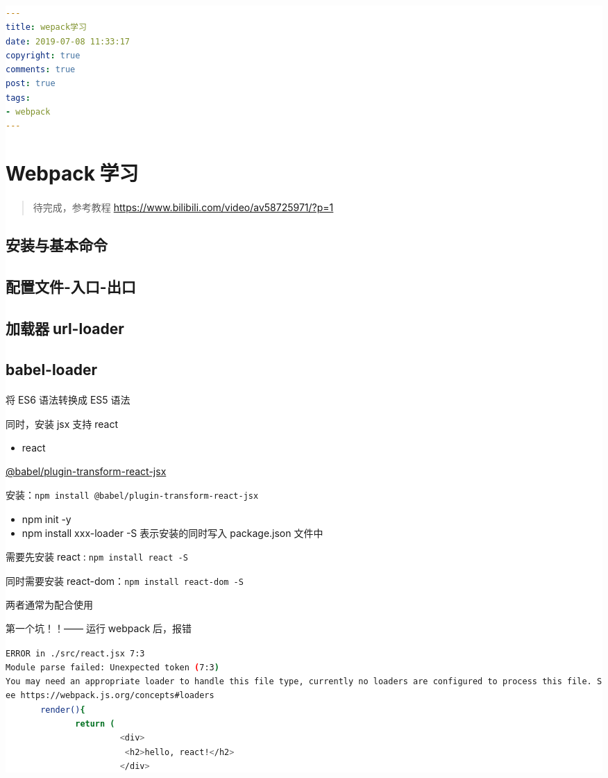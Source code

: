 ```yaml
---
title: wepack学习
date: 2019-07-08 11:33:17
copyright: true
comments: true
post: true
tags: 
- webpack
---
```


# Webpack 学习

> 待完成，参考教程 https://www.bilibili.com/video/av58725971/?p=1

## 安装与基本命令

## 配置文件-入口-出口

## 加载器 url-loader

## babel-loader

将 ES6 语法转换成 ES5 语法

同时，安装 jsx 支持 react

- react

[@babel/plugin-transform-react-jsx](https://www.npmjs.com/package/@babel/plugin-transform-react-jsx)

安装：`npm install @babel/plugin-transform-react-jsx`

- npm init -y
- npm install xxx-loader -S 表示安装的同时写入 package.json 文件中

需要先安装 react : `npm install react -S` 

同时需要安装 react-dom：`npm install react-dom -S`

两者通常为配合使用

第一个坑！！—— 运行 webpack 后，报错

```bash
ERROR in ./src/react.jsx 7:3
Module parse failed: Unexpected token (7:3)
You may need an appropriate loader to handle this file type, currently no loaders are configured to process this file. See https://webpack.js.org/concepts#loaders
       render(){
              return (
                       <div>
                        <h2>hello, react!</h2>
                       </div>
```
